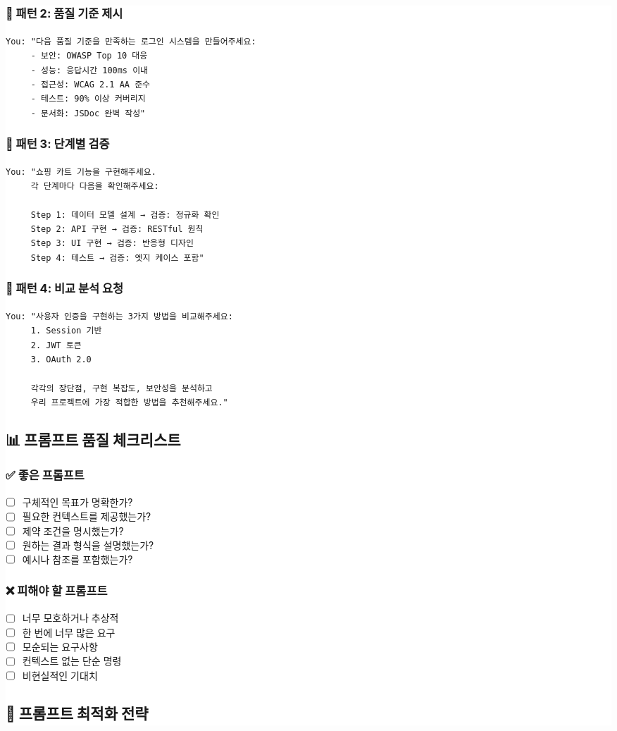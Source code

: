 ### 🎯 패턴 2: 품질 기준 제시
```
You: "다음 품질 기준을 만족하는 로그인 시스템을 만들어주세요:
     - 보안: OWASP Top 10 대응
     - 성능: 응답시간 100ms 이내
     - 접근성: WCAG 2.1 AA 준수
     - 테스트: 90% 이상 커버리지
     - 문서화: JSDoc 완벽 작성"
```

### 🎯 패턴 3: 단계별 검증
```
You: "쇼핑 카트 기능을 구현해주세요.
     각 단계마다 다음을 확인해주세요:
     
     Step 1: 데이터 모델 설계 → 검증: 정규화 확인
     Step 2: API 구현 → 검증: RESTful 원칙
     Step 3: UI 구현 → 검증: 반응형 디자인
     Step 4: 테스트 → 검증: 엣지 케이스 포함"
```

### 🎯 패턴 4: 비교 분석 요청
```
You: "사용자 인증을 구현하는 3가지 방법을 비교해주세요:
     1. Session 기반
     2. JWT 토큰
     3. OAuth 2.0
     
     각각의 장단점, 구현 복잡도, 보안성을 분석하고
     우리 프로젝트에 가장 적합한 방법을 추천해주세요."
```

## 📊 프롬프트 품질 체크리스트

### ✅ 좋은 프롬프트
- [ ] 구체적인 목표가 명확한가?
- [ ] 필요한 컨텍스트를 제공했는가?
- [ ] 제약 조건을 명시했는가?
- [ ] 원하는 결과 형식을 설명했는가?
- [ ] 예시나 참조를 포함했는가?

### ❌ 피해야 할 프롬프트
- [ ] 너무 모호하거나 추상적
- [ ] 한 번에 너무 많은 요구
- [ ] 모순되는 요구사항
- [ ] 컨텍스트 없는 단순 명령
- [ ] 비현실적인 기대치

## 🚀 프롬프트 최적화 전략
